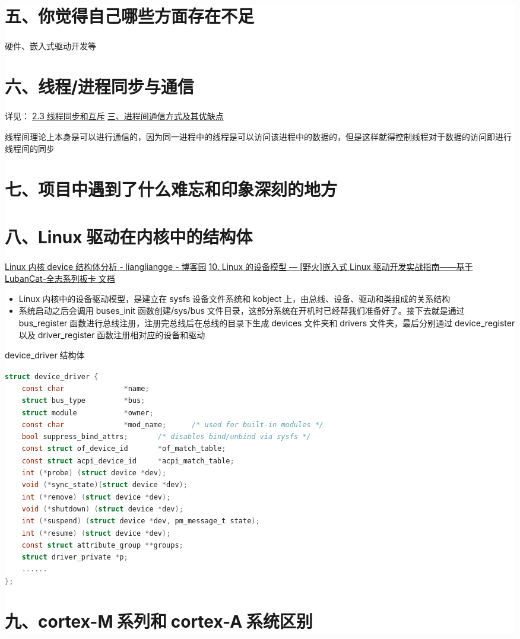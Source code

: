 # 五、你觉得自己哪些方面存在不足

硬件、嵌入式驱动开发等

# 六、线程/进程同步与通信

详见：
[2.3 线程同步和互斥](../../知识学习/操作系统/进程与线程.md#2.3%20线程同步和互斥)
[三、进程间通信方式及其优缺点](../../知识学习/操作系统/进程与线程.md#三、进程间通信方式及其优缺点)

线程间理论上本身是可以进行通信的，因为同一进程中的线程是可以访问该进程中的数据的，但是这样就得控制线程对于数据的访问即进行线程间的同步

# 七、项目中遇到了什么难忘和印象深刻的地方

# 八、Linux 驱动在内核中的结构体

[Linux 内核 device 结构体分析 - liangliangge - 博客园](https://www.cnblogs.com/liangliangge/p/11507216.html)
[10. Linux 的设备模型 — \[野火\]嵌入式 Linux 驱动开发实战指南——基于 LubanCat-全志系列板卡 文档](https://doc.embedfire.com/linux/h618/driver/zh/latest/linux_driver/base/linux_device_model/linux_device_model.html#id4)

- Linux 内核中的设备驱动模型，是建立在 sysfs 设备文件系统和 kobject 上，由总线、设备、驱动和类组成的关系结构
- 系统启动之后会调用 buses_init 函数创建/sys/bus 文件目录，这部分系统在开机时已经帮我们准备好了。接下去就是通过 bus_register 函数进行总线注册，注册完总线后在总线的目录下生成 devices 文件夹和 drivers 文件夹，最后分别通过 device_register 以及 driver_register 函数注册相对应的设备和驱动

device_driver 结构体

```c
struct device_driver {
    const char              *name;
    struct bus_type         *bus;
    struct module           *owner;
    const char              *mod_name;      /* used for built-in modules */
    bool suppress_bind_attrs;       /* disables bind/unbind via sysfs */
    const struct of_device_id       *of_match_table;
    const struct acpi_device_id     *acpi_match_table;
    int (*probe) (struct device *dev);
    void (*sync_state)(struct device *dev);
    int (*remove) (struct device *dev);
    void (*shutdown) (struct device *dev);
    int (*suspend) (struct device *dev, pm_message_t state);
    int (*resume) (struct device *dev);
    const struct attribute_group **groups;
    struct driver_private *p;
    ......
};
```

# 九、cortex-M 系列和 cortex-A 系统区别

